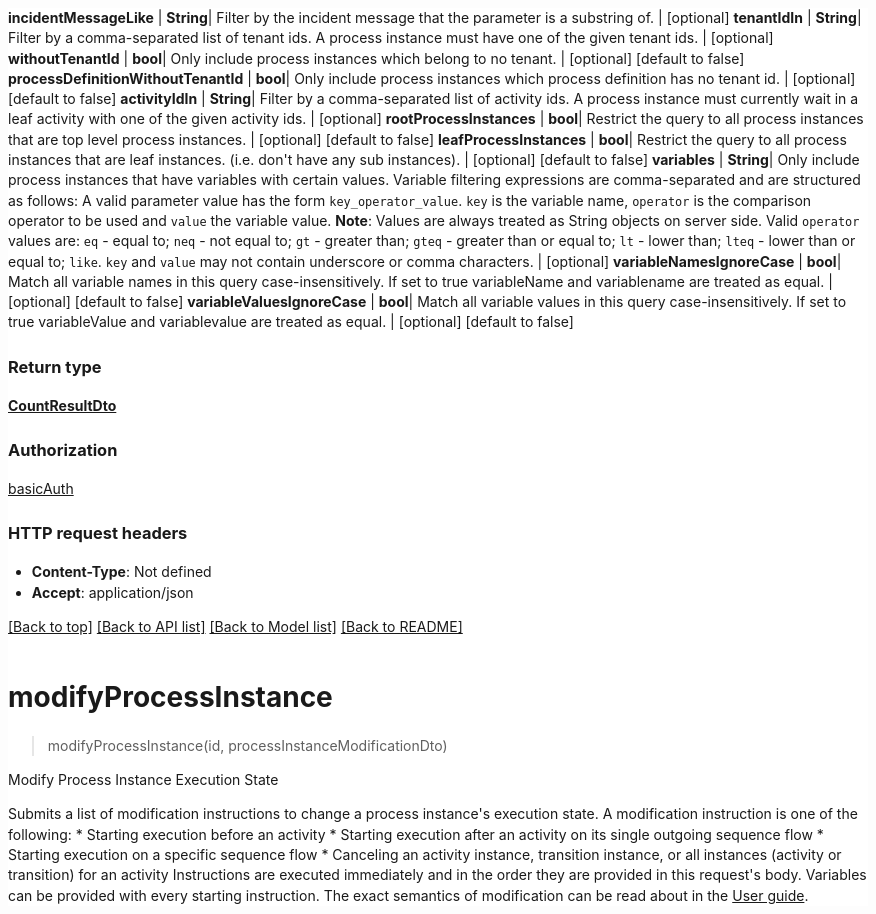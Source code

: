  **incidentMessageLike** | **String**| Filter by the incident message that the parameter is a substring of. | [optional] 
 **tenantIdIn** | **String**| Filter by a comma-separated list of tenant ids. A process instance must have one of the given tenant ids. | [optional] 
 **withoutTenantId** | **bool**| Only include process instances which belong to no tenant. | [optional] [default to false]
 **processDefinitionWithoutTenantId** | **bool**| Only include process instances which process definition has no tenant id. | [optional] [default to false]
 **activityIdIn** | **String**| Filter by a comma-separated list of activity ids. A process instance must currently wait in a leaf activity with one of the given activity ids. | [optional] 
 **rootProcessInstances** | **bool**| Restrict the query to all process instances that are top level process instances. | [optional] [default to false]
 **leafProcessInstances** | **bool**| Restrict the query to all process instances that are leaf instances. (i.e. don't have any sub instances). | [optional] [default to false]
 **variables** | **String**| Only include process instances that have variables with certain values. Variable filtering expressions are comma-separated and are structured as follows:  A valid parameter value has the form `key_operator_value`. `key` is the variable name, `operator` is the comparison operator to be used and `value` the variable value.  **Note**: Values are always treated as String objects on server side.  Valid `operator` values are: `eq` - equal to; `neq` - not equal to; `gt` - greater than; `gteq` - greater than or equal to; `lt` - lower than; `lteq` - lower than or equal to; `like`. `key` and `value` may not contain underscore or comma characters. | [optional] 
 **variableNamesIgnoreCase** | **bool**| Match all variable names in this query case-insensitively. If set to true variableName and variablename are treated as equal. | [optional] [default to false]
 **variableValuesIgnoreCase** | **bool**| Match all variable values in this query case-insensitively. If set to true variableValue and variablevalue are treated as equal. | [optional] [default to false]

### Return type

[**CountResultDto**](CountResultDto.md)

### Authorization

[basicAuth](../README.md#basicAuth)

### HTTP request headers

 - **Content-Type**: Not defined
 - **Accept**: application/json

[[Back to top]](#) [[Back to API list]](../README.md#documentation-for-api-endpoints) [[Back to Model list]](../README.md#documentation-for-models) [[Back to README]](../README.md)

# **modifyProcessInstance**
> modifyProcessInstance(id, processInstanceModificationDto)

Modify Process Instance Execution State

Submits a list of modification instructions to change a process instance's execution state. A modification instruction is one of the following:  * Starting execution before an activity * Starting execution after an activity on its single outgoing sequence flow * Starting execution on a specific sequence flow * Canceling an activity instance, transition instance, or all instances (activity or transition) for an activity  Instructions are executed immediately and in the order they are provided in this request's body. Variables can be provided with every starting instruction.  The exact semantics of modification can be read about in the [User guide](https://docs.camunda.org/manual/develop/user-guide/process-engine/process-instance-modification/).
